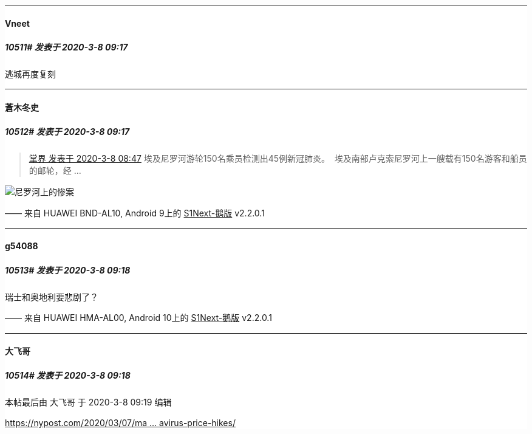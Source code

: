 

*****

####  Vneet  
##### 10511#       发表于 2020-3-8 09:17




逃城再度复刻







*****

####  蒼木冬史  
##### 10512#       发表于 2020-3-8 09:17



<blockquote><a href="httphttps://bbs.saraba1st.com/2b/forum.php?mod=redirect&amp;goto=findpost&amp;pid=46654501&amp;ptid=1916532" target="_blank">掌界 发表于 2020-3-8 08:47</a>
埃及尼罗河游轮150名乘员检测出45例新冠肺炎。  埃及南部卢克索尼罗河上一艘载有150名游客和船员的邮轮，经 ...</blockquote>
<img src="https://static.saraba1st.com/image/smiley/face2017/068.png" referrerpolicy="no-referrer">尼罗河上的惨案

—— 来自 HUAWEI BND-AL10, Android 9上的 [S1Next-鹅版](https://github.com/ykrank/S1-Next/releases) v2.2.0.1







*****

####  g54088  
##### 10513#       发表于 2020-3-8 09:18




瑞士和奥地利要悲剧了？

—— 来自 HUAWEI HMA-AL00, Android 10上的 [S1Next-鹅版](https://github.com/ykrank/S1-Next/releases) v2.2.0.1







*****

####  大飞哥  
##### 10514#       发表于 2020-3-8 09:18



 本帖最后由 大飞哥 于 2020-3-8 09:19 编辑 

[https://nypost.com/2020/03/07/ma ... avirus-price-hikes/](https://nypost.com/2020/03/07/manhattan-hardware-store-hit-with-fine-for-coronavirus-price-hikes/)
